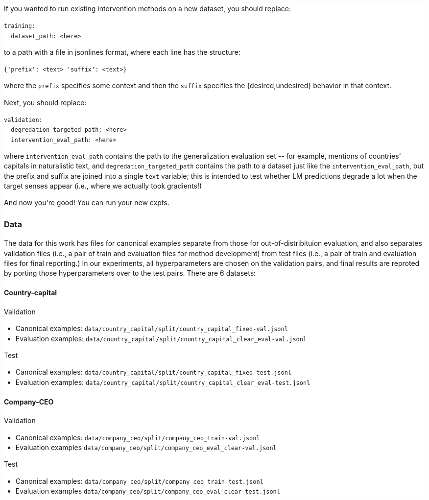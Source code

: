 If you wanted to run existing intervention methods on a new dataset, you should replace:

```
training:
  dataset_path: <here>
```

to a path with a file in jsonlines format, where each line has the structure:

```
{'prefix': <text> 'suffix': <text>}
```
where the `prefix` specifies some context and then the `suffix` specifies the {desired,undesired} behavior in that context.

Next, you should replace:

```
validation:
  degredation_targeted_path: <here>
  intervention_eval_path: <here>
```

where `intervention_eval_path` contains the path to the generalization evaluation set -- for example, mentions of countries' capitals in naturalistic text, and `degredation_targeted_path` contains the path to a dataset just like the `intervention_eval_path`, but the prefix and suffix are joined into a single `text` variable; this is intended to test whether LM predictions degrade a lot when the target senses appear (i.e., where we actually took gradients!)

And now you're good! You can run your new expts.

### Data

The data for this work has files for canonical examples separate from those for out-of-distribituion evaluation, and also separates validation files (i.e., a pair of train and evaluation files for method development) from test files (i.e., a pair of train and evaluation files for final reporting.)
In our experiments, all hyperparameters are chosen on the validation pairs, and final results are reproted by porting those hyperparameters over to the test pairs.
There are 6 datasets:

#### Country-capital

Validation 
 - Canonical examples: `data/country_capital/split/country_capital_fixed-val.jsonl`
 - Evaluation examples: `data/country_capital/split/country_capital_clear_eval-val.jsonl`

Test 
 - Canonical examples: `data/country_capital/split/country_capital_fixed-test.jsonl`
 - Evaluation examples: `data/country_capital/split/country_capital_clear_eval-test.jsonl`

#### Company-CEO 
Validation
 - Canonical examples: `data/company_ceo/split/company_ceo_train-val.jsonl`
 - Evaluation examples `data/company_ceo/split/company_ceo_eval_clear-val.jsonl`

Test
 - Canonical examples: `data/company_ceo/split/company_ceo_train-test.jsonl`
 - Evaluation examples `data/company_ceo/split/company_ceo_eval_clear-test.jsonl`
